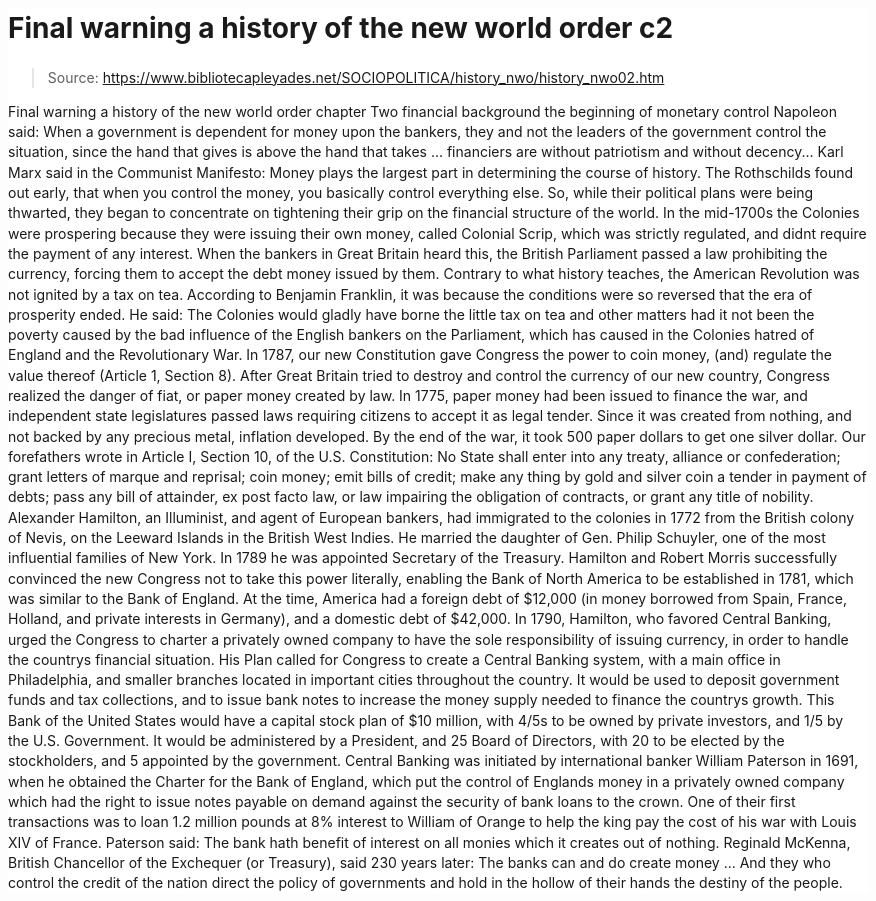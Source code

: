 # Final warning a history of the new world order c2

> Source: https://www.bibliotecapleyades.net/SOCIOPOLITICA/history_nwo/history_nwo02.htm

Final warning
a history of the new world order
chapter Two
financial background
the beginning of monetary control
Napoleon said: When a government is dependent for money upon the bankers, they and not the leaders of the government control the situation, since the hand that gives is above the hand that takes ... financiers are without patriotism and without decency... Karl Marx said in the Communist Manifesto: Money plays the largest part in determining the course of history. The Rothschilds found out early, that when you control the money, you basically control everything else. So, while their political plans were being thwarted, they began to concentrate on tightening their grip on the financial structure of the world.
In the mid-1700s the Colonies were prospering because they were issuing their own money, called Colonial Scrip, which was strictly regulated, and didnt require the payment of any interest. When the bankers in Great Britain heard this, the British Parliament passed a law prohibiting the currency, forcing them to accept the debt money issued by them. Contrary to what history teaches, the American Revolution was not ignited by a tax on tea. According to Benjamin Franklin, it was because the conditions were so reversed that the era of prosperity ended. He said: The Colonies would gladly have borne the little tax on tea and other matters had it not been the poverty caused by the bad influence of the English bankers on the Parliament, which has caused in the Colonies hatred of England and the Revolutionary War.
In 1787, our new Constitution gave Congress the power to coin money, (and) regulate the value thereof (Article 1, Section 8). After Great Britain tried to destroy and control the currency of our new country, Congress realized the danger of fiat, or paper money created by law. In 1775, paper money had been issued to finance the war, and independent state legislatures passed laws requiring citizens to accept it as legal tender. Since it was created from nothing, and not backed by any precious metal, inflation developed. By the end of the war, it took 500 paper dollars to get one silver dollar. Our forefathers wrote in Article I, Section 10, of the U.S. Constitution: No State shall enter into any treaty, alliance or confederation; grant letters of marque and reprisal; coin money; emit bills of credit; make any thing by gold and silver coin a tender in payment of debts; pass any bill of attainder, ex post facto law, or law impairing the obligation of contracts, or grant any title of nobility.
Alexander Hamilton, an Illuminist, and agent of European bankers, had immigrated to the colonies in 1772 from the British colony of Nevis, on the Leeward Islands in the British West Indies. He married the daughter of Gen. Philip Schuyler, one of the most influential families of New York. In 1789 he was appointed Secretary of the Treasury. Hamilton and Robert Morris successfully convinced the new Congress not to take this power literally, enabling the Bank of North America to be established in 1781, which was similar to the Bank of England. At the time, America had a foreign debt of $12,000 (in money borrowed from Spain, France, Holland, and private interests in Germany), and a domestic debt of $42,000.
In 1790, Hamilton, who favored Central Banking, urged the Congress to charter a privately owned company to have the sole responsibility of issuing currency, in order to handle the countrys financial situation. His Plan called for Congress to create a Central Banking system, with a main office in Philadelphia, and smaller branches located in important cities throughout the country. It would be used to deposit government funds and tax collections, and to issue bank notes to increase the money supply needed to finance the countrys growth. This Bank of the United States would have a capital stock plan of $10 million, with 4/5s to be owned by private investors, and 1/5 by the U.S. Government. It would be administered by a President, and 25 Board of Directors, with 20 to be elected by the stockholders, and 5 appointed by the government.
Central Banking was initiated by international banker William Paterson in 1691, when he obtained the Charter for the Bank of England, which put the control of Englands money in a privately owned company which had the right to issue notes payable on demand against the security of bank loans to the crown. One of their first transactions was to loan 1.2 million pounds at 8% interest to William of Orange to help the king pay the cost of his war with Louis XIV of France. Paterson said: The bank hath benefit of interest on all monies which it creates out of nothing. Reginald McKenna, British Chancellor of the Exchequer (or Treasury), said 230 years later: The banks can and do create money ... And they who control the credit of the nation direct the policy of governments and hold in the hollow of their hands the destiny of the people.